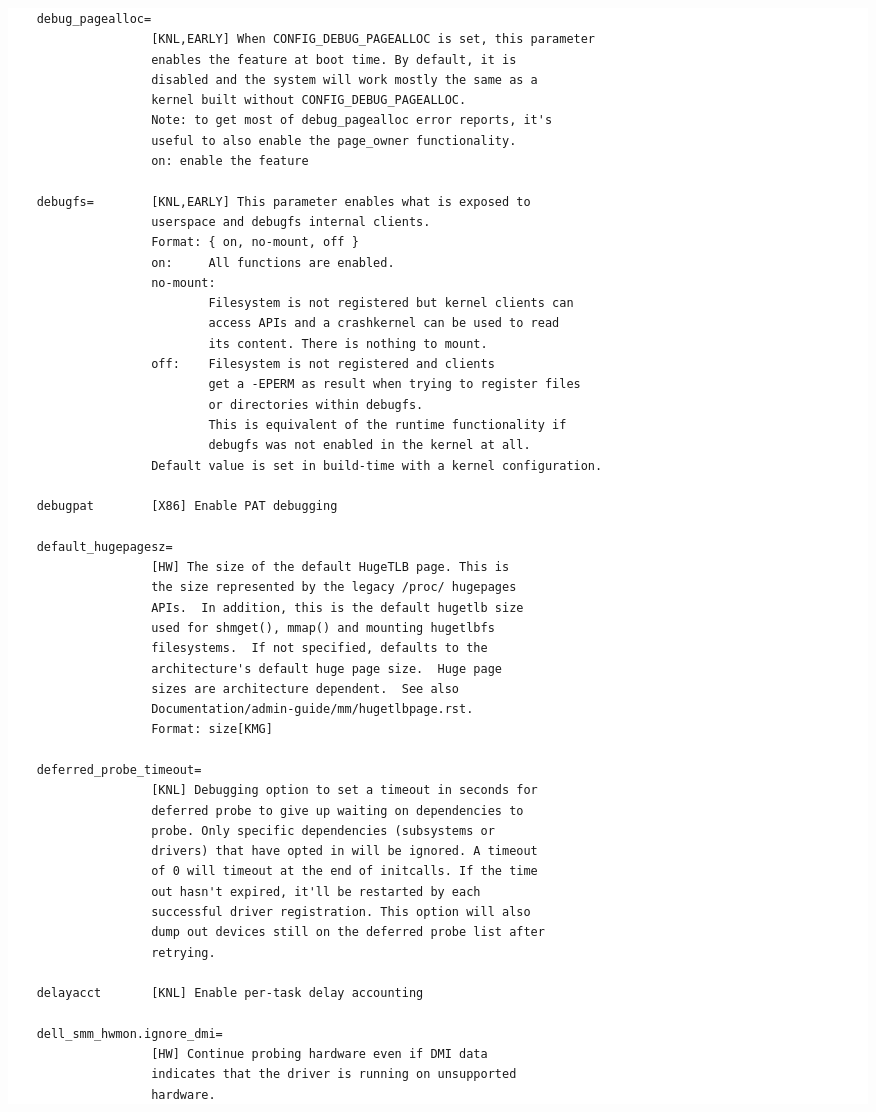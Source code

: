         debug_pagealloc=
                        [KNL,EARLY] When CONFIG_DEBUG_PAGEALLOC is set, this parameter
                        enables the feature at boot time. By default, it is
                        disabled and the system will work mostly the same as a
                        kernel built without CONFIG_DEBUG_PAGEALLOC.
                        Note: to get most of debug_pagealloc error reports, it's
                        useful to also enable the page_owner functionality.
                        on: enable the feature

        debugfs=        [KNL,EARLY] This parameter enables what is exposed to
                        userspace and debugfs internal clients.
                        Format: { on, no-mount, off }
                        on:     All functions are enabled.
                        no-mount:
                                Filesystem is not registered but kernel clients can
                                access APIs and a crashkernel can be used to read
                                its content. There is nothing to mount.
                        off:    Filesystem is not registered and clients
                                get a -EPERM as result when trying to register files
                                or directories within debugfs.
                                This is equivalent of the runtime functionality if
                                debugfs was not enabled in the kernel at all.
                        Default value is set in build-time with a kernel configuration.

        debugpat        [X86] Enable PAT debugging

        default_hugepagesz=
                        [HW] The size of the default HugeTLB page. This is
                        the size represented by the legacy /proc/ hugepages
                        APIs.  In addition, this is the default hugetlb size
                        used for shmget(), mmap() and mounting hugetlbfs
                        filesystems.  If not specified, defaults to the
                        architecture's default huge page size.  Huge page
                        sizes are architecture dependent.  See also
                        Documentation/admin-guide/mm/hugetlbpage.rst.
                        Format: size[KMG]

        deferred_probe_timeout=
                        [KNL] Debugging option to set a timeout in seconds for
                        deferred probe to give up waiting on dependencies to
                        probe. Only specific dependencies (subsystems or
                        drivers) that have opted in will be ignored. A timeout
                        of 0 will timeout at the end of initcalls. If the time
                        out hasn't expired, it'll be restarted by each
                        successful driver registration. This option will also
                        dump out devices still on the deferred probe list after
                        retrying.

        delayacct       [KNL] Enable per-task delay accounting

        dell_smm_hwmon.ignore_dmi=
                        [HW] Continue probing hardware even if DMI data
                        indicates that the driver is running on unsupported
                        hardware.
